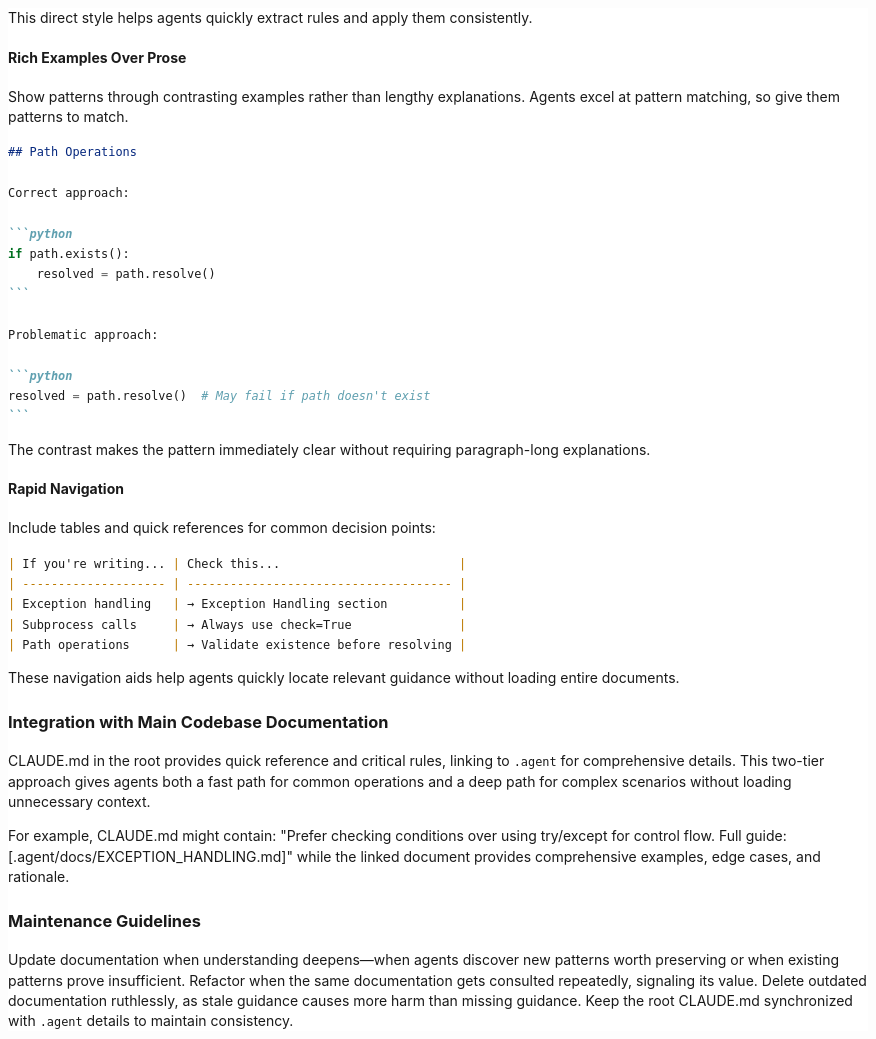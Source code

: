 This direct style helps agents quickly extract rules and apply them consistently.

#### Rich Examples Over Prose

Show patterns through contrasting examples rather than lengthy explanations. Agents excel at pattern matching, so give them patterns to match.

````markdown
## Path Operations

Correct approach:

```python
if path.exists():
    resolved = path.resolve()
```

Problematic approach:

```python
resolved = path.resolve()  # May fail if path doesn't exist
```
````

The contrast makes the pattern immediately clear without requiring paragraph-long explanations.

#### Rapid Navigation

Include tables and quick references for common decision points:

```markdown
| If you're writing... | Check this...                         |
| -------------------- | ------------------------------------- |
| Exception handling   | → Exception Handling section          |
| Subprocess calls     | → Always use check=True               |
| Path operations      | → Validate existence before resolving |
```

These navigation aids help agents quickly locate relevant guidance without loading entire documents.

### Integration with Main Codebase Documentation

CLAUDE.md in the root provides quick reference and critical rules, linking to `.agent` for comprehensive details. This two-tier approach gives agents both a fast path for common operations and a deep path for complex scenarios without loading unnecessary context.

For example, CLAUDE.md might contain: "Prefer checking conditions over using try/except for control flow. Full guide: [.agent/docs/EXCEPTION_HANDLING.md]" while the linked document provides comprehensive examples, edge cases, and rationale.

### Maintenance Guidelines

Update documentation when understanding deepens—when agents discover new patterns worth preserving or when existing patterns prove insufficient. Refactor when the same documentation gets consulted repeatedly, signaling its value. Delete outdated documentation ruthlessly, as stale guidance causes more harm than missing guidance. Keep the root CLAUDE.md synchronized with `.agent` details to maintain consistency.
